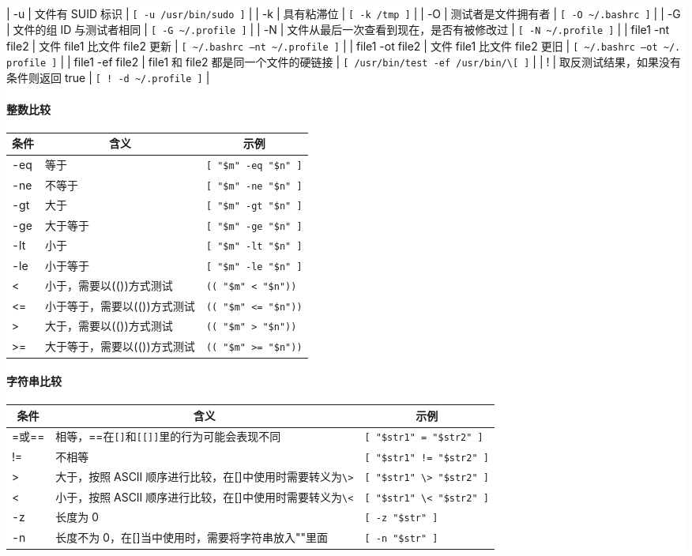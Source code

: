 | -u              | 文件有 SUID 标识                         | `[ -u /usr/bin/sudo ]`              |
| -k              | 具有粘滞位                               | `[ -k /tmp ]`                       |
| -O              | 测试者是文件拥有者                       | `[ -O ~/.bashrc ]`                  |
| -G              | 文件的组 ID 与测试者相同                 | `[ -G ~/.profile ]`                 |
| -N              | 文件从最后一次查看到现在，是否有被修改过 | `[ -N ~/.profile ]`                 |
| file1 -nt file2 | 文件 file1 比文件 file2 更新             | `[ ~/.bashrc –nt ~/.profile ]`      |
| file1 -ot file2 | 文件 file1 比文件 file2 更旧             | `[ ~/.bashrc –ot ~/.profile ]`      |
| file1 -ef file2 | file1 和 file2 都是同一个文件的硬链接    | `[ /usr/bin/test -ef /usr/bin/\[ ]` |
| !               | 取反测试结果，如果没有条件则返回 true    | `[ ! -d ~/.profile ]`               |

#### 整数比较

| 条件 | 含义                         | 示例                |
| ---- | ---------------------------- | ------------------- |
| -eq  | 等于                         | `[ "$m" -eq "$n" ]` |
| -ne  | 不等于                       | `[ "$m" -ne "$n" ]` |
| -gt  | 大于                         | `[ "$m" -gt "$n" ]` |
| -ge  | 大于等于                     | `[ "$m" -ge "$n" ]` |
| -lt  | 小于                         | `[ "$m" -lt "$n" ]` |
| -le  | 小于等于                     | `[ "$m" -le "$n" ]` |
| <    | 小于，需要以(())方式测试     | `(( "$m" < "$n"))`  |
| <=   | 小于等于，需要以(())方式测试 | `(( "$m" <= "$n"))` |
| >    | 大于，需要以(())方式测试     | `(( "$m" > "$n"))`  |
| >=   | 大于等于，需要以(())方式测试 | `(( "$m" >= "$n"))` |

#### 字符串比较

| 条件  | 含义                                                      | 示例                     |
| ----- | --------------------------------------------------------- | ------------------------ |
| =或== | 相等，==在`[]`和`[[]]`里的行为可能会表现不同              | `[ "$str1" = "$str2" ]`  |
| !=    | 不相等                                                    | `[ "$str1" != "$str2" ]` |
| >     | 大于，按照 ASCII 顺序进行比较，在[]中使用时需要转义为`\>` | `[ "$str1" \> "$str2" ]` |
| <     | 小于，按照 ASCII 顺序进行比较，在[]中使用时需要转义为`\<` | `[ "$str1" \< "$str2" ]` |
| -z    | 长度为 0                                                  | `[ -z "$str" ]`          |
| -n    | 长度不为 0，在[]当中使用时，需要将字符串放入""里面        | `[ -n "$str" ]`          |
